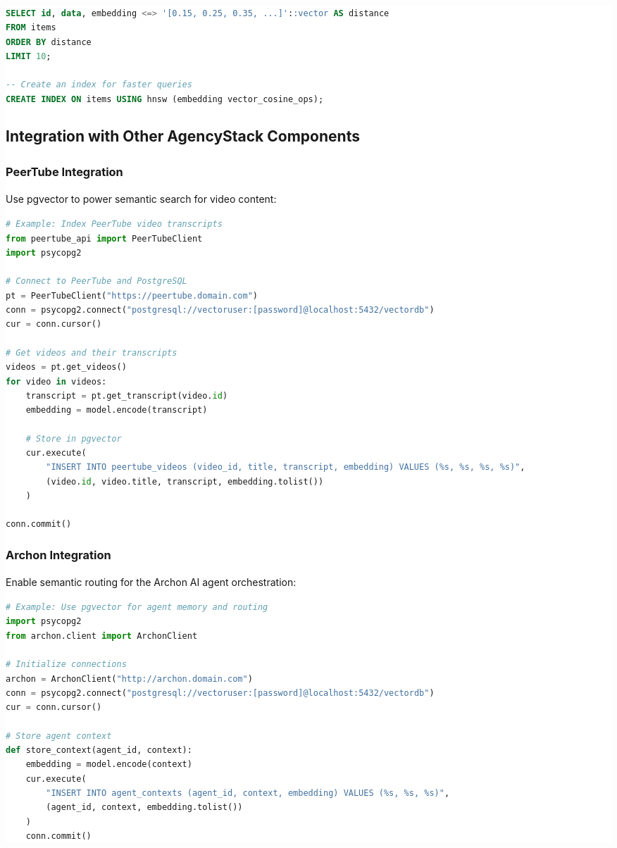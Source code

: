 ```sql
SELECT id, data, embedding <=> '[0.15, 0.25, 0.35, ...]'::vector AS distance
FROM items
ORDER BY distance
LIMIT 10;

-- Create an index for faster queries
CREATE INDEX ON items USING hnsw (embedding vector_cosine_ops);
```

## Integration with Other AgencyStack Components

### PeerTube Integration

Use pgvector to power semantic search for video content:

```python
# Example: Index PeerTube video transcripts
from peertube_api import PeerTubeClient
import psycopg2

# Connect to PeerTube and PostgreSQL
pt = PeerTubeClient("https://peertube.domain.com")
conn = psycopg2.connect("postgresql://vectoruser:[password]@localhost:5432/vectordb")
cur = conn.cursor()

# Get videos and their transcripts
videos = pt.get_videos()
for video in videos:
    transcript = pt.get_transcript(video.id)
    embedding = model.encode(transcript)
    
    # Store in pgvector
    cur.execute(
        "INSERT INTO peertube_videos (video_id, title, transcript, embedding) VALUES (%s, %s, %s, %s)",
        (video.id, video.title, transcript, embedding.tolist())
    )

conn.commit()
```

### Archon Integration

Enable semantic routing for the Archon AI agent orchestration:

```python
# Example: Use pgvector for agent memory and routing
import psycopg2
from archon.client import ArchonClient

# Initialize connections
archon = ArchonClient("http://archon.domain.com")
conn = psycopg2.connect("postgresql://vectoruser:[password]@localhost:5432/vectordb")
cur = conn.cursor()

# Store agent context
def store_context(agent_id, context):
    embedding = model.encode(context)
    cur.execute(
        "INSERT INTO agent_contexts (agent_id, context, embedding) VALUES (%s, %s, %s)",
        (agent_id, context, embedding.tolist())
    )
    conn.commit()

```